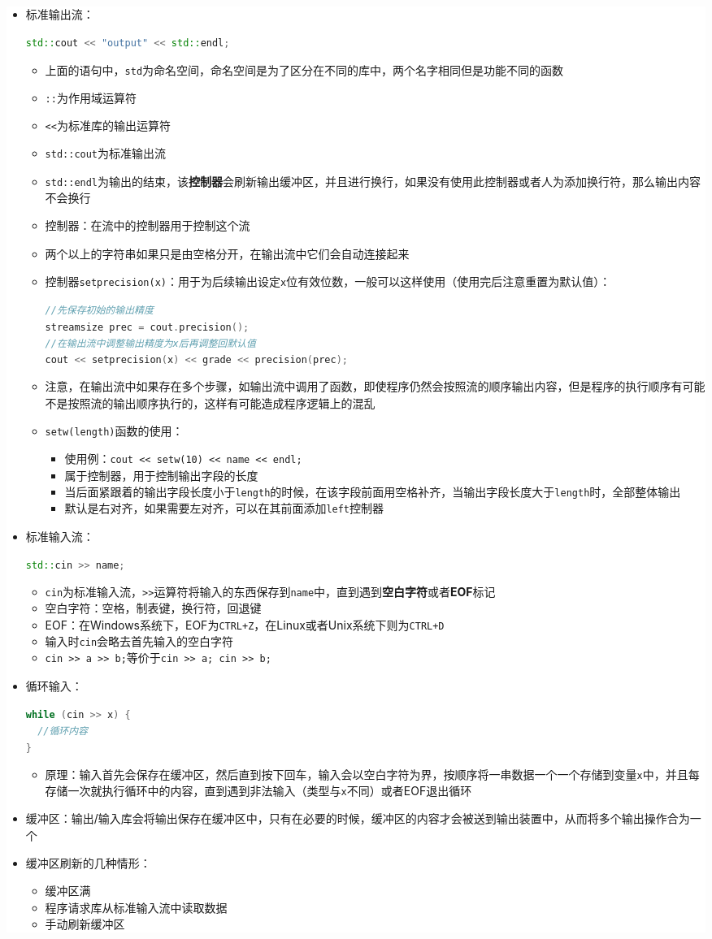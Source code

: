 - 标准输出流：

  ```c++
  std::cout << "output" << std::endl;
  ```

  - 上面的语句中，`std`为命名空间，命名空间是为了区分在不同的库中，两个名字相同但是功能不同的函数
  - `::`为作用域运算符
  - `<<`为标准库的输出运算符
  - `std::cout`为标准输出流
  - `std::endl`为输出的结束，该**控制器**会刷新输出缓冲区，并且进行换行，如果没有使用此控制器或者人为添加换行符，那么输出内容不会换行
  - 控制器：在流中的控制器用于控制这个流
  - 两个以上的字符串如果只是由空格分开，在输出流中它们会自动连接起来
  - 控制器`setprecision(x)`：用于为后续输出设定`x`位有效位数，一般可以这样使用（使用完后注意重置为默认值）：

    ```c++
    //先保存初始的输出精度
    streamsize prec = cout.precision();
    //在输出流中调整输出精度为x后再调整回默认值
    cout << setprecision(x) << grade << precision(prec);
    ```

  - 注意，在输出流中如果存在多个步骤，如输出流中调用了函数，即使程序仍然会按照流的顺序输出内容，但是程序的执行顺序有可能不是按照流的输出顺序执行的，这样有可能造成程序逻辑上的混乱

  - `setw(length)`函数的使用：
    - 使用例：`cout << setw(10) << name << endl;`
    - 属于控制器，用于控制输出字段的长度
    - 当后面紧跟着的输出字段长度小于`length`的时候，在该字段前面用空格补齐，当输出字段长度大于`length`时，全部整体输出
    - 默认是右对齐，如果需要左对齐，可以在其前面添加`left`控制器

- 标准输入流：

  ```c++
  std::cin >> name;
  ```

  - `cin`为标准输入流，`>>`运算符将输入的东西保存到`name`中，直到遇到**空白字符**或者**EOF**标记
  - 空白字符：空格，制表键，换行符，回退键
  - EOF：在Windows系统下，EOF为`CTRL+Z`，在Linux或者Unix系统下则为`CTRL+D`
  - 输入时`cin`会略去首先输入的空白字符
  - `cin >> a >> b;`等价于`cin >> a; cin >> b;`

- 循环输入：

  ```c++
  while (cin >> x) {
  	//循环内容
  }
  ```

  - 原理：输入首先会保存在缓冲区，然后直到按下回车，输入会以空白字符为界，按顺序将一串数据一个一个存储到变量`x`中，并且每存储一次就执行循环中的内容，直到遇到非法输入（类型与`x`不同）或者EOF退出循环

- 缓冲区：输出/输入库会将输出保存在缓冲区中，只有在必要的时候，缓冲区的内容才会被送到输出装置中，从而将多个输出操作合为一个

- 缓冲区刷新的几种情形：

  - 缓冲区满
  - 程序请求库从标准输入流中读取数据
  - 手动刷新缓冲区
  